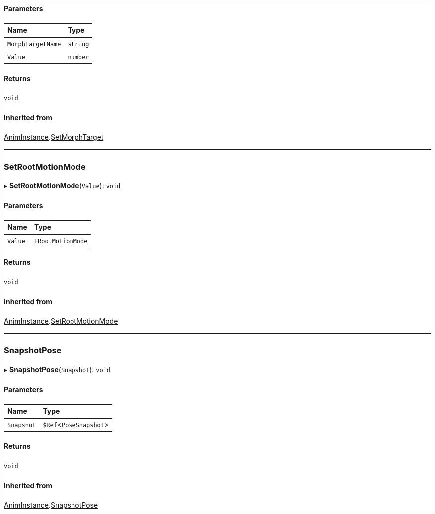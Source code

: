 #### Parameters

| Name | Type |
| :------ | :------ |
| `MorphTargetName` | `string` |
| `Value` | `number` |

#### Returns

`void`

#### Inherited from

[AnimInstance](ue_ue.AnimInstance.md).[SetMorphTarget](ue_ue.AnimInstance.md#setmorphtarget)

___

### SetRootMotionMode

▸ **SetRootMotionMode**(`Value`): `void`

#### Parameters

| Name | Type |
| :------ | :------ |
| `Value` | [`ERootMotionMode`](../enums/ue_ue.ERootMotionMode.md) |

#### Returns

`void`

#### Inherited from

[AnimInstance](ue_ue.AnimInstance.md).[SetRootMotionMode](ue_ue.AnimInstance.md#setrootmotionmode)

___

### SnapshotPose

▸ **SnapshotPose**(`Snapshot`): `void`

#### Parameters

| Name | Type |
| :------ | :------ |
| `Snapshot` | [`$Ref`](../interfaces/puerts._Ref.md)<[`PoseSnapshot`](ue_ue.PoseSnapshot.md)\> |

#### Returns

`void`

#### Inherited from

[AnimInstance](ue_ue.AnimInstance.md).[SnapshotPose](ue_ue.AnimInstance.md#snapshotpose)

